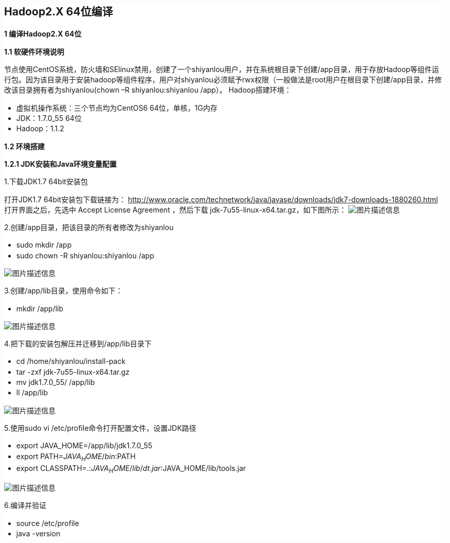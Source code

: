 **Hadoop2.X 64位编译**
---------------



**1	编译Hadoop2.X 64位**

**1.1	软硬件环境说明**

节点使用CentOS系统，防火墙和SElinux禁用，创建了一个shiyanlou用户，并在系统根目录下创建/app目录，用于存放Hadoop等组件运行包。因为该目录用于安装hadoop等组件程序，用户对shiyanlou必须赋予rwx权限（一般做法是root用户在根目录下创建/app目录，并修改该目录拥有者为shiyanlou(chown –R shiyanlou:shiyanlou /app）。
Hadoop搭建环境：
- 虚拟机操作系统：三个节点均为CentOS6  64位，单核，1G内存
- JDK：1.7.0_55 64位
- Hadoop：1.1.2 

**1.2	环境搭建**

**1.2.1	JDK安装和Java环境变量配置**

1.下载JDK1.7 64bit安装包

打开JDK1.7 64bit安装包下载链接为：
http://www.oracle.com/technetwork/java/javase/downloads/jdk7-downloads-1880260.html
打开界面之后，先选中 Accept License Agreement ，然后下载 jdk-7u55-linux-x64.tar.gz，如下图所示：
![图片描述信息](https://dn-anything-about-doc.qbox.me/userid29778labid776time1433211729222?watermark/1/image/aHR0cDovL3N5bC1zdGF0aWMucWluaXVkbi5jb20vaW1nL3dhdGVybWFyay5wbmc=/dissolve/60/gravity/SouthEast/dx/0/dy/10)
 
2.创建/app目录，把该目录的所有者修改为shiyanlou
- sudo mkdir /app
- sudo chown -R shiyanlou:shiyanlou /app

![图片描述信息](https://dn-anything-about-doc.qbox.me/userid29778labid776time1433211754238?watermark/1/image/aHR0cDovL3N5bC1zdGF0aWMucWluaXVkbi5jb20vaW1nL3dhdGVybWFyay5wbmc=/dissolve/60/gravity/SouthEast/dx/0/dy/10)
 
3.创建/app/lib目录，使用命令如下：
- mkdir /app/lib

![图片描述信息](https://dn-anything-about-doc.qbox.me/userid29778labid776time1433211764662?watermark/1/image/aHR0cDovL3N5bC1zdGF0aWMucWluaXVkbi5jb20vaW1nL3dhdGVybWFyay5wbmc=/dissolve/60/gravity/SouthEast/dx/0/dy/10)
 
4.把下载的安装包解压并迁移到/app/lib目录下
- cd /home/shiyanlou/install-pack
- tar -zxf jdk-7u55-linux-x64.tar.gz
- mv jdk1.7.0_55/ /app/lib
- ll /app/lib

![图片描述信息](https://dn-anything-about-doc.qbox.me/userid29778labid776time1433211789650?watermark/1/image/aHR0cDovL3N5bC1zdGF0aWMucWluaXVkbi5jb20vaW1nL3dhdGVybWFyay5wbmc=/dissolve/60/gravity/SouthEast/dx/0/dy/10)

5.使用sudo vi /etc/profile命令打开配置文件，设置JDK路径
- export JAVA_HOME=/app/lib/jdk1.7.0_55
- export PATH=$JAVA_HOME/bin:$PATH
- export CLASSPATH=.:$JAVA_HOME/lib/dt.jar:$JAVA_HOME/lib/tools.jar

![图片描述信息](https://dn-anything-about-doc.qbox.me/userid29778labid776time1433211810335?watermark/1/image/aHR0cDovL3N5bC1zdGF0aWMucWluaXVkbi5jb20vaW1nL3dhdGVybWFyay5wbmc=/dissolve/60/gravity/SouthEast/dx/0/dy/10)
 
6.编译并验证
- source /etc/profile
- java -version
